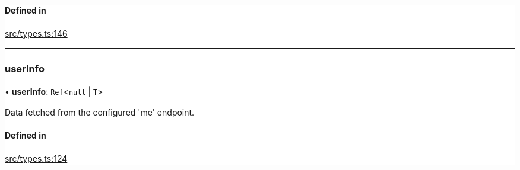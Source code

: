#### Defined in

[src/types.ts:146](https://github.com/FusionAuth/fusionauth-javascript-sdk/blob/02b46e2174ba0f4804f6b5ef004ac88414902cc3/packages/sdk-vue/src/types.ts#L146)

---

### userInfo

• **userInfo**: `Ref`\<`null` \| `T`\>

Data fetched from the configured 'me' endpoint.

#### Defined in

[src/types.ts:124](https://github.com/FusionAuth/fusionauth-javascript-sdk/blob/02b46e2174ba0f4804f6b5ef004ac88414902cc3/packages/sdk-vue/src/types.ts#L124)
